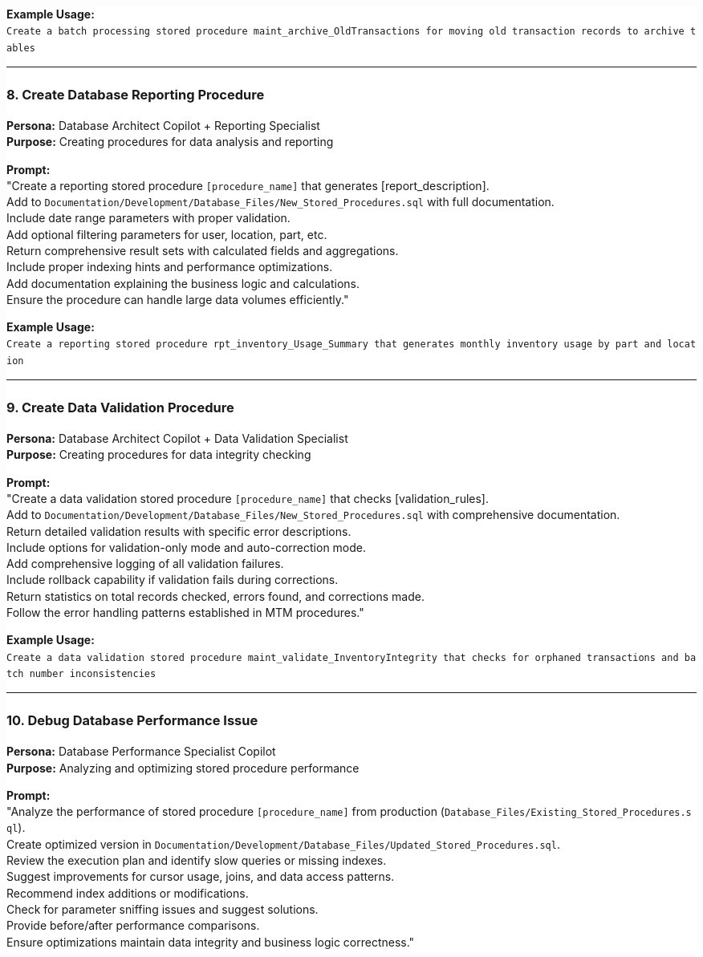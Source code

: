 **Example Usage:**  
`Create a batch processing stored procedure maint_archive_OldTransactions for moving old transaction records to archive tables`

---

### 8. Create Database Reporting Procedure
**Persona:** Database Architect Copilot + Reporting Specialist  
**Purpose:** Creating procedures for data analysis and reporting

**Prompt:**  
"Create a reporting stored procedure `[procedure_name]` that generates [report_description].  
Add to `Documentation/Development/Database_Files/New_Stored_Procedures.sql` with full documentation.  
Include date range parameters with proper validation.  
Add optional filtering parameters for user, location, part, etc.  
Return comprehensive result sets with calculated fields and aggregations.  
Include proper indexing hints and performance optimizations.  
Add documentation explaining the business logic and calculations.  
Ensure the procedure can handle large data volumes efficiently."

**Example Usage:**  
`Create a reporting stored procedure rpt_inventory_Usage_Summary that generates monthly inventory usage by part and location`

---

### 9. Create Data Validation Procedure
**Persona:** Database Architect Copilot + Data Validation Specialist  
**Purpose:** Creating procedures for data integrity checking

**Prompt:**  
"Create a data validation stored procedure `[procedure_name]` that checks [validation_rules].  
Add to `Documentation/Development/Database_Files/New_Stored_Procedures.sql` with comprehensive documentation.  
Return detailed validation results with specific error descriptions.  
Include options for validation-only mode and auto-correction mode.  
Add comprehensive logging of all validation failures.  
Include rollback capability if validation fails during corrections.  
Return statistics on total records checked, errors found, and corrections made.  
Follow the error handling patterns established in MTM procedures."

**Example Usage:**  
`Create a data validation stored procedure maint_validate_InventoryIntegrity that checks for orphaned transactions and batch number inconsistencies`

---

### 10. Debug Database Performance Issue
**Persona:** Database Performance Specialist Copilot  
**Purpose:** Analyzing and optimizing stored procedure performance

**Prompt:**  
"Analyze the performance of stored procedure `[procedure_name]` from production (`Database_Files/Existing_Stored_Procedures.sql`).  
Create optimized version in `Documentation/Development/Database_Files/Updated_Stored_Procedures.sql`.  
Review the execution plan and identify slow queries or missing indexes.  
Suggest improvements for cursor usage, joins, and data access patterns.  
Recommend index additions or modifications.  
Check for parameter sniffing issues and suggest solutions.  
Provide before/after performance comparisons.  
Ensure optimizations maintain data integrity and business logic correctness."
